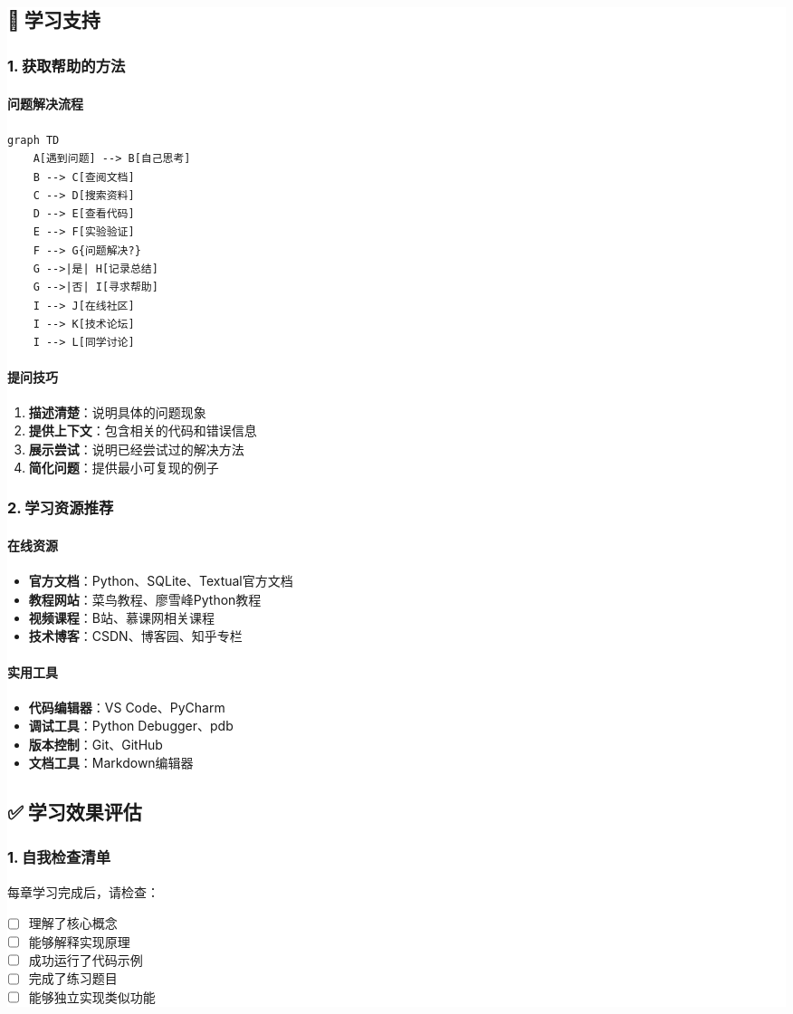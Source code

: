## 🤝 学习支持

### 1. 获取帮助的方法

#### 问题解决流程
```mermaid
graph TD
    A[遇到问题] --> B[自己思考]
    B --> C[查阅文档]
    C --> D[搜索资料]
    D --> E[查看代码]
    E --> F[实验验证]
    F --> G{问题解决?}
    G -->|是| H[记录总结]
    G -->|否| I[寻求帮助]
    I --> J[在线社区]
    I --> K[技术论坛]
    I --> L[同学讨论]
```

#### 提问技巧
1. **描述清楚**：说明具体的问题现象
2. **提供上下文**：包含相关的代码和错误信息
3. **展示尝试**：说明已经尝试过的解决方法
4. **简化问题**：提供最小可复现的例子

### 2. 学习资源推荐

#### 在线资源
- **官方文档**：Python、SQLite、Textual官方文档
- **教程网站**：菜鸟教程、廖雪峰Python教程
- **视频课程**：B站、慕课网相关课程
- **技术博客**：CSDN、博客园、知乎专栏

#### 实用工具
- **代码编辑器**：VS Code、PyCharm
- **调试工具**：Python Debugger、pdb
- **版本控制**：Git、GitHub
- **文档工具**：Markdown编辑器

## ✅ 学习效果评估

### 1. 自我检查清单

每章学习完成后，请检查：
- [ ] 理解了核心概念
- [ ] 能够解释实现原理
- [ ] 成功运行了代码示例
- [ ] 完成了练习题目
- [ ] 能够独立实现类似功能
